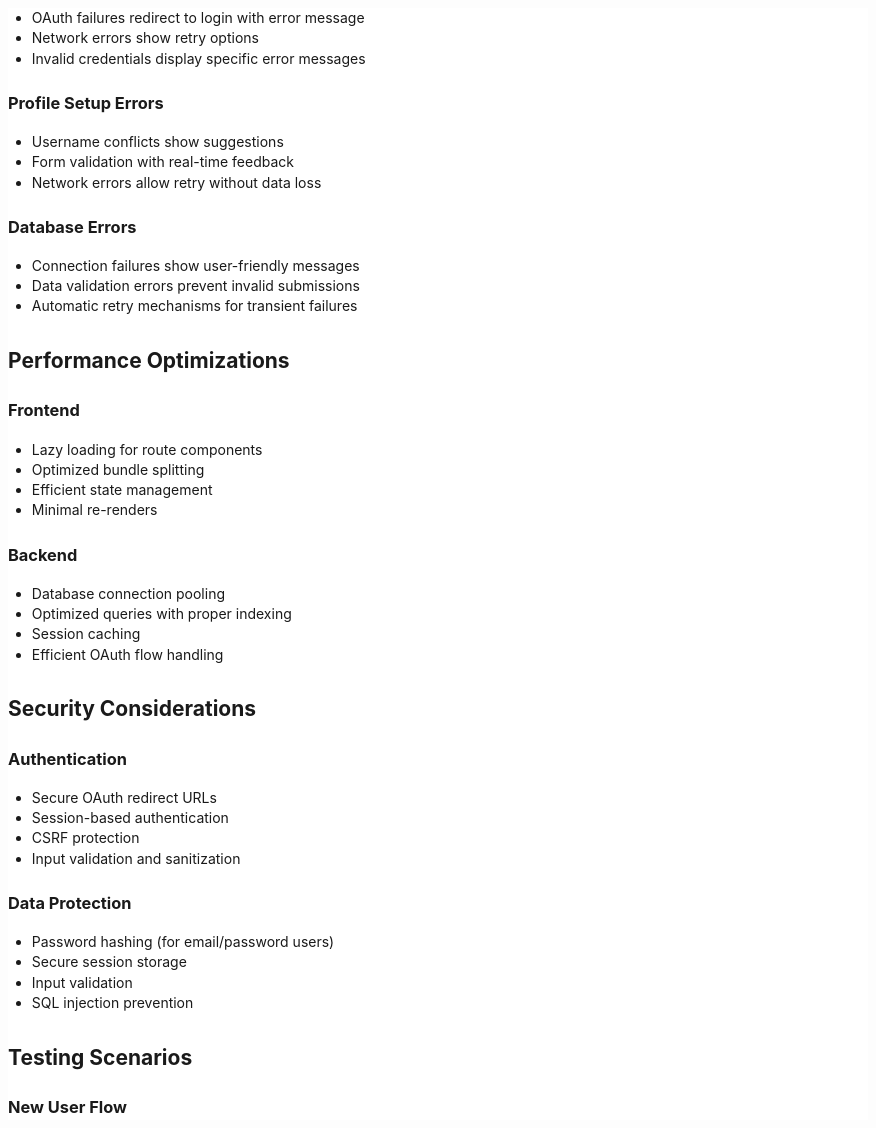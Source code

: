 - OAuth failures redirect to login with error message
- Network errors show retry options
- Invalid credentials display specific error messages

### Profile Setup Errors

- Username conflicts show suggestions
- Form validation with real-time feedback
- Network errors allow retry without data loss

### Database Errors

- Connection failures show user-friendly messages
- Data validation errors prevent invalid submissions
- Automatic retry mechanisms for transient failures

## Performance Optimizations

### Frontend

- Lazy loading for route components
- Optimized bundle splitting
- Efficient state management
- Minimal re-renders

### Backend

- Database connection pooling
- Optimized queries with proper indexing
- Session caching
- Efficient OAuth flow handling

## Security Considerations

### Authentication

- Secure OAuth redirect URLs
- Session-based authentication
- CSRF protection
- Input validation and sanitization

### Data Protection

- Password hashing (for email/password users)
- Secure session storage
- Input validation
- SQL injection prevention

## Testing Scenarios

### New User Flow
